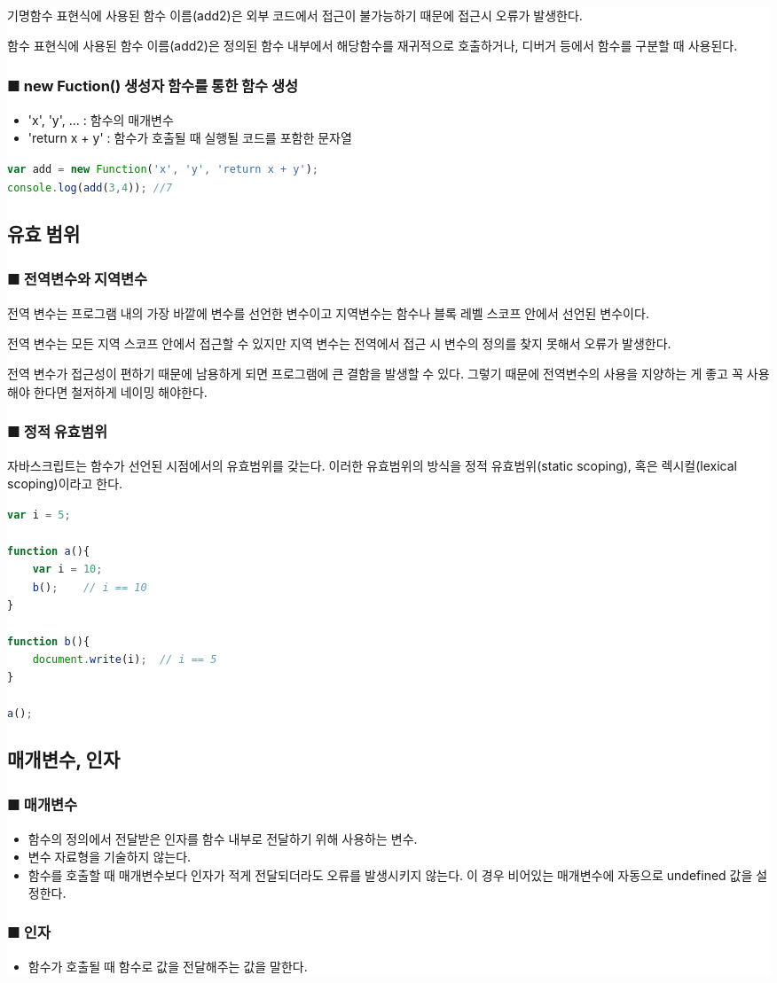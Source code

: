 기명함수 표현식에 사용된 함수 이름(add2)은 외부 코드에서 접근이 불가능하기 때문에 접근시 오류가 발생한다.
 
함수 표현식에 사용된 함수 이름(add2)은 정의된 함수 내부에서 해당함수를 재귀적으로 호출하거나, 디버거 등에서 함수를 구분할 때 사용된다.

### ■ new Fuction() 생성자 함수를 통한 함수 생성
- 'x', 'y', ... : 함수의 매개변수
- 'return x + y' : 함수가 호출될 때 실행될 코드를 포함한 문자열

``` javascript
var add = new Function('x', 'y', 'return x + y'); 
console.log(add(3,4)); //7
```

유효 범위 
-----------

### ■ 전역변수와 지역변수
전역 변수는 프로그램 내의 가장 바깥에 변수를 선언한 변수이고 지역변수는 함수나 블록 레벨 스코프 안에서 선언된 변수이다. 

전역 변수는 모든 지역 스코프 안에서 접근할 수 있지만 지역 변수는 전역에서 접근 시 변수의 정의를 찾지 못해서 오류가 발생한다. 

전역 변수가 접근성이 편하기 때문에 남용하게 되면 프로그램에 큰 결함을 발생할 수 있다. 그렇기 때문에 전역변수의 사용을 지양하는 게 좋고 꼭 사용해야 한다면 철저하게 네이밍 해야한다.

### ■ 정적 유효범위
자바스크립트는 함수가 선언된 시점에서의 유효범위를 갖는다. 이러한 유효범위의 방식을 정적 유효범위(static scoping), 혹은 렉시컬(lexical scoping)이라고 한다. 

``` javascript
var i = 5;
 
function a(){
    var i = 10;
    b();    // i == 10
}
 
function b(){
    document.write(i);  // i == 5
}
 
a();
```

매개변수, 인자
------------

### ■ 매개변수
- 함수의 정의에서 전달받은 인자를 함수 내부로 전달하기 위해 사용하는 변수.
- 변수 자료형을 기술하지 않는다.
- 함수를 호출할 때 매개변수보다 인자가 적게 전달되더라도 오류를 발생시키지 않는다. 이 경우 비어있는 매개변수에 자동으로 undefined 값을 설정한다.

### ■ 인자
 - 함수가 호출될 때 함수로 값을 전달해주는 값을 말한다.

